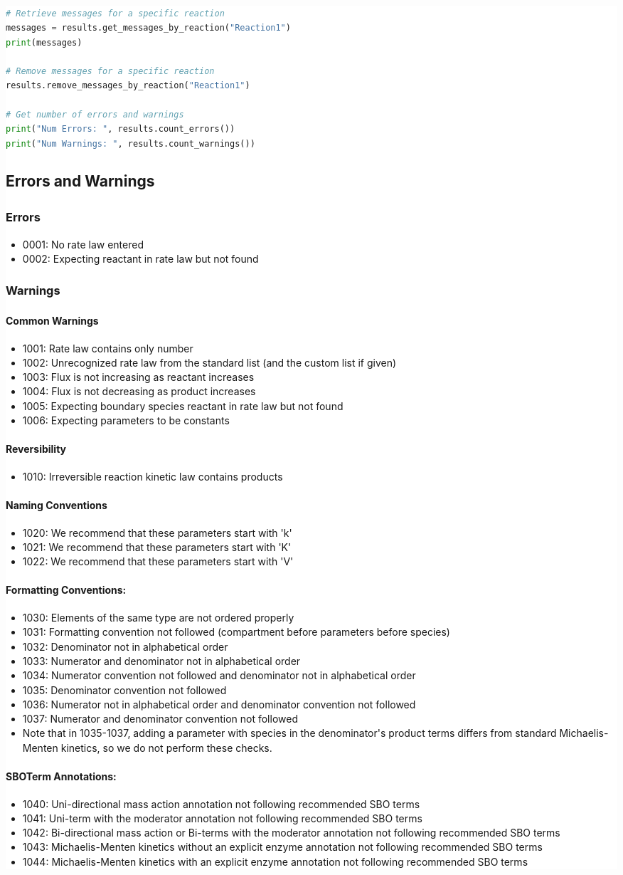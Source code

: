 ```python
# Retrieve messages for a specific reaction
messages = results.get_messages_by_reaction("Reaction1")
print(messages)

# Remove messages for a specific reaction
results.remove_messages_by_reaction("Reaction1")

# Get number of errors and warnings
print("Num Errors: ", results.count_errors())
print("Num Warnings: ", results.count_warnings())
```

## Errors and Warnings
### Errors
- 0001: No rate law entered 
- 0002: Expecting reactant in rate law but not found
### Warnings
#### Common Warnings
- 1001: Rate law contains only number
- 1002: Unrecognized rate law from the standard list (and the custom list if given)
- 1003: Flux is not increasing as reactant increases
- 1004: Flux is not decreasing as product increases
- 1005: Expecting boundary species reactant in rate law but not found
- 1006: Expecting parameters to be constants

#### Reversibility
- 1010: Irreversible reaction kinetic law contains products

#### Naming Conventions
- 1020: We recommend that these parameters start with 'k'
- 1021: We recommend that these parameters start with 'K'
- 1022: We recommend that these parameters start with 'V'

#### Formatting Conventions:
- 1030: Elements of the same type are not ordered properly
- 1031: Formatting convention not followed (compartment before parameters before species)
- 1032: Denominator not in alphabetical order
- 1033: Numerator and denominator not in alphabetical order
- 1034: Numerator convention not followed and denominator not in alphabetical order
- 1035: Denominator convention not followed
- 1036: Numerator not in alphabetical order and denominator convention not followed
- 1037: Numerator and denominator convention not followed
- Note that in 1035-1037, adding a parameter with species in the denominator's product terms differs from standard Michaelis-Menten kinetics, so we do not perform these checks.

#### SBOTerm Annotations:
- 1040: Uni-directional mass action annotation not following recommended SBO terms
- 1041: Uni-term with the moderator annotation not following recommended SBO terms
- 1042: Bi-directional mass action or Bi-terms with the moderator annotation not following recommended SBO terms
- 1043: Michaelis-Menten kinetics without an explicit enzyme annotation not following recommended SBO terms
- 1044: Michaelis-Menten kinetics with an explicit enzyme annotation not following recommended SBO terms
